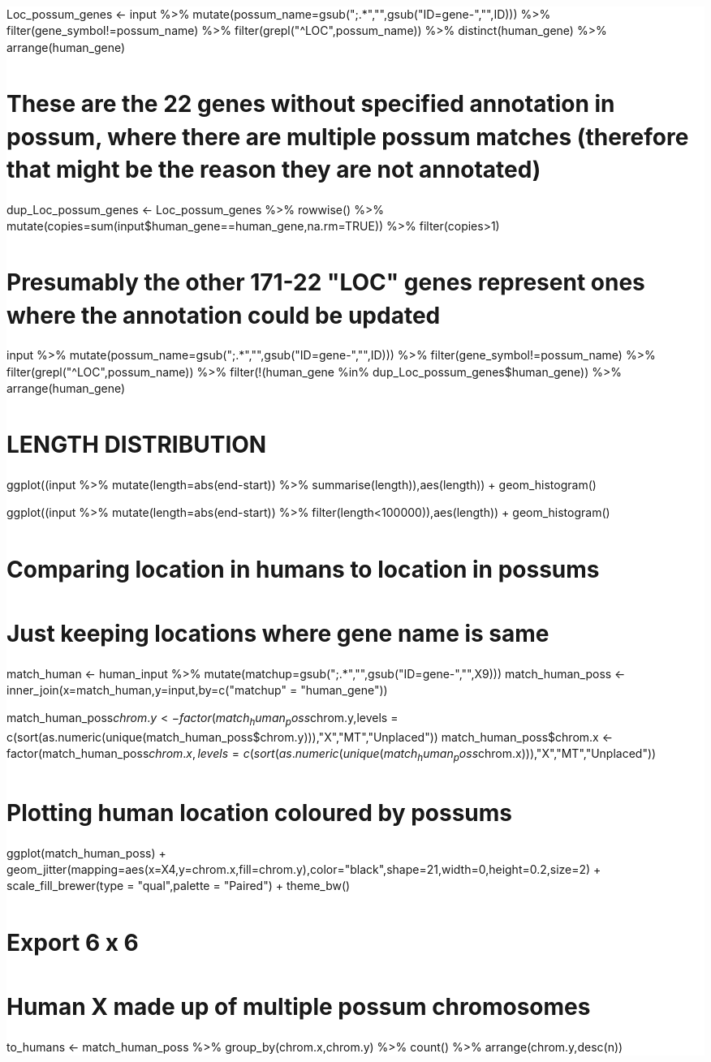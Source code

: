 Loc_possum_genes <- input %>% mutate(possum_name=gsub(";.*","",gsub("ID=gene-","",ID))) %>% filter(gene_symbol!=possum_name) %>% filter(grepl("^LOC",possum_name)) %>% distinct(human_gene) %>% arrange(human_gene)

# These are the 22 genes without specified annotation in possum, where there are multiple possum matches (therefore that might be the reason they are not annotated)
dup_Loc_possum_genes <- Loc_possum_genes %>% rowwise() %>% mutate(copies=sum(input$human_gene==human_gene,na.rm=TRUE)) %>% filter(copies>1)

# Presumably the other 171-22 "LOC" genes represent ones where the annotation could be updated
input %>% mutate(possum_name=gsub(";.*","",gsub("ID=gene-","",ID))) %>% filter(gene_symbol!=possum_name) %>% filter(grepl("^LOC",possum_name)) %>% filter(!(human_gene %in% dup_Loc_possum_genes$human_gene)) %>% arrange(human_gene)

# LENGTH DISTRIBUTION
ggplot((input %>% mutate(length=abs(end-start)) %>% summarise(length)),aes(length)) +
  geom_histogram()

ggplot((input %>% mutate(length=abs(end-start)) %>% filter(length<100000)),aes(length)) +
  geom_histogram()

# Comparing location in humans to location in possums
# Just keeping locations where gene name is same
match_human <- human_input %>% mutate(matchup=gsub(";.*","",gsub("ID=gene-","",X9)))
match_human_poss <- inner_join(x=match_human,y=input,by=c("matchup" = "human_gene"))

match_human_poss$chrom.y <- factor(match_human_poss$chrom.y,levels = c(sort(as.numeric(unique(match_human_poss$chrom.y))),"X","MT","Unplaced"))
match_human_poss$chrom.x <- factor(match_human_poss$chrom.x,levels = c(sort(as.numeric(unique(match_human_poss$chrom.x))),"X","MT","Unplaced"))

# Plotting human location coloured by possums
ggplot(match_human_poss) + geom_jitter(mapping=aes(x=X4,y=chrom.x,fill=chrom.y),color="black",shape=21,width=0,height=0.2,size=2) +
  scale_fill_brewer(type = "qual",palette = "Paired") +
  theme_bw()
# Export 6 x 6
# Human X made up of multiple possum chromosomes

to_humans <- match_human_poss %>% group_by(chrom.x,chrom.y) %>% count() %>% arrange(chrom.y,desc(n))
